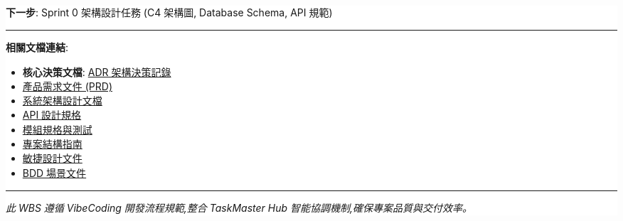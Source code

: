 **下一步**: Sprint 0 架構設計任務 (C4 架構圖, Database Schema, API 規範)

---

**相關文檔連結**:
- **核心決策文檔**: [ADR 架構決策記錄](./adr/)
- [產品需求文件 (PRD)](./02_product_requirements_document.md)
- [系統架構設計文檔](./05_architecture_and_design.md)
- [API 設計規格](./06_api_design_specification.md)
- [模組規格與測試](./07_module_specification_and_tests.md)
- [專案結構指南](./08_project_structure_guide.md)
- [敏捷設計文件](./AGILE_DESIGN_DOCUMENT.md)
- [BDD 場景文件](./bdd/)

---

*此 WBS 遵循 VibeCoding 開發流程規範,整合 TaskMaster Hub 智能協調機制,確保專案品質與交付效率。*
